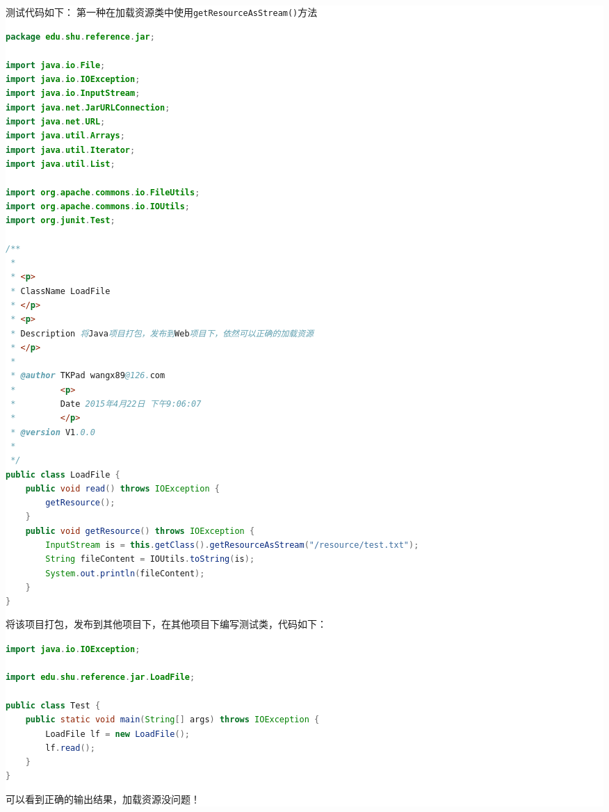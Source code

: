 测试代码如下：
第一种在加载资源类中使用`getResourceAsStream()`方法

```java
package edu.shu.reference.jar;

import java.io.File;
import java.io.IOException;
import java.io.InputStream;
import java.net.JarURLConnection;
import java.net.URL;
import java.util.Arrays;
import java.util.Iterator;
import java.util.List;

import org.apache.commons.io.FileUtils;
import org.apache.commons.io.IOUtils;
import org.junit.Test;

/**
 * 
 * <p>
 * ClassName LoadFile
 * </p>
 * <p>
 * Description 将Java项目打包，发布到Web项目下，依然可以正确的加载资源
 * </p>
 * 
 * @author TKPad wangx89@126.com
 *         <p>
 *         Date 2015年4月22日 下午9:06:07
 *         </p>
 * @version V1.0.0
 *
 */
public class LoadFile {
    public void read() throws IOException {
        getResource();
    }
    public void getResource() throws IOException {
        InputStream is = this.getClass().getResourceAsStream("/resource/test.txt");
        String fileContent = IOUtils.toString(is);
        System.out.println(fileContent);
    }
}
```
将该项目打包，发布到其他项目下，在其他项目下编写测试类，代码如下：
```java
import java.io.IOException;

import edu.shu.reference.jar.LoadFile;

public class Test {
    public static void main(String[] args) throws IOException {
        LoadFile lf = new LoadFile();
        lf.read();
    }
}

```
可以看到正确的输出结果，加载资源没问题！

